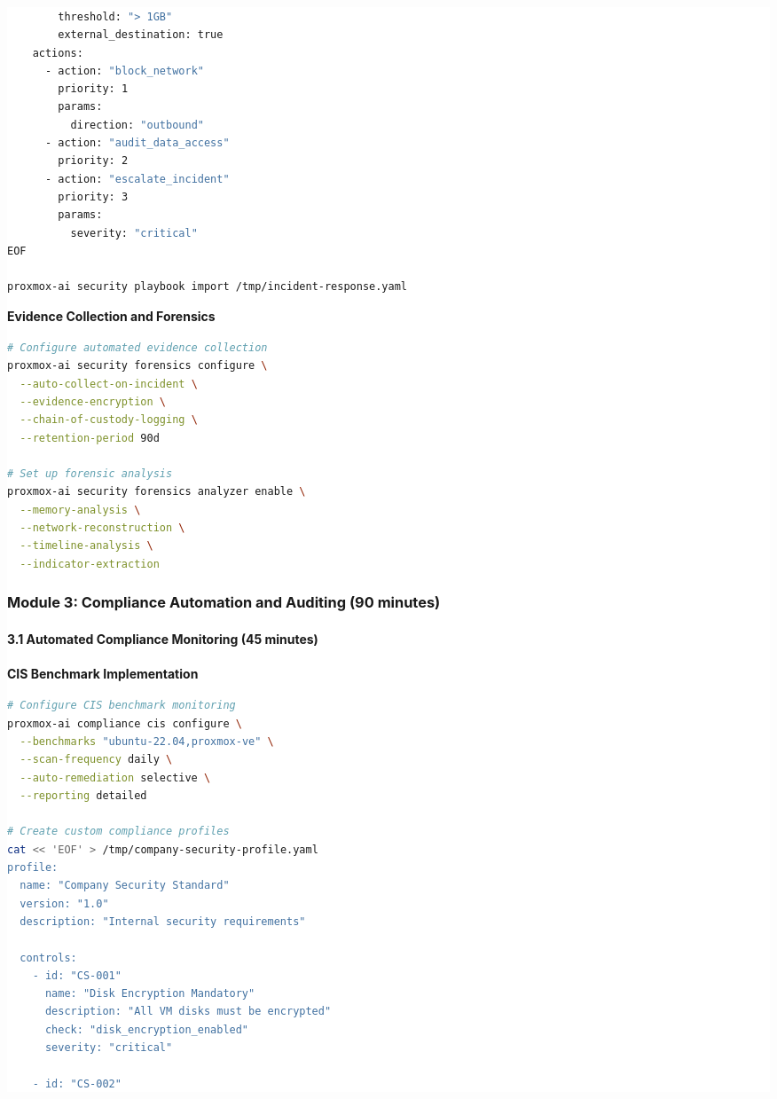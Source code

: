 ```bash
        threshold: "> 1GB"
        external_destination: true
    actions:
      - action: "block_network"
        priority: 1
        params:
          direction: "outbound"
      - action: "audit_data_access"
        priority: 2
      - action: "escalate_incident"
        priority: 3
        params:
          severity: "critical"
EOF

proxmox-ai security playbook import /tmp/incident-response.yaml
```

**Evidence Collection and Forensics**
```bash
# Configure automated evidence collection
proxmox-ai security forensics configure \
  --auto-collect-on-incident \
  --evidence-encryption \
  --chain-of-custody-logging \
  --retention-period 90d

# Set up forensic analysis
proxmox-ai security forensics analyzer enable \
  --memory-analysis \
  --network-reconstruction \
  --timeline-analysis \
  --indicator-extraction
```

### Module 3: Compliance Automation and Auditing (90 minutes)

#### 3.1 Automated Compliance Monitoring (45 minutes)

**CIS Benchmark Implementation**
```bash
# Configure CIS benchmark monitoring
proxmox-ai compliance cis configure \
  --benchmarks "ubuntu-22.04,proxmox-ve" \
  --scan-frequency daily \
  --auto-remediation selective \
  --reporting detailed

# Create custom compliance profiles
cat << 'EOF' > /tmp/company-security-profile.yaml
profile:
  name: "Company Security Standard"
  version: "1.0"
  description: "Internal security requirements"
  
  controls:
    - id: "CS-001"
      name: "Disk Encryption Mandatory"
      description: "All VM disks must be encrypted"
      check: "disk_encryption_enabled"
      severity: "critical"
      
    - id: "CS-002" 
```